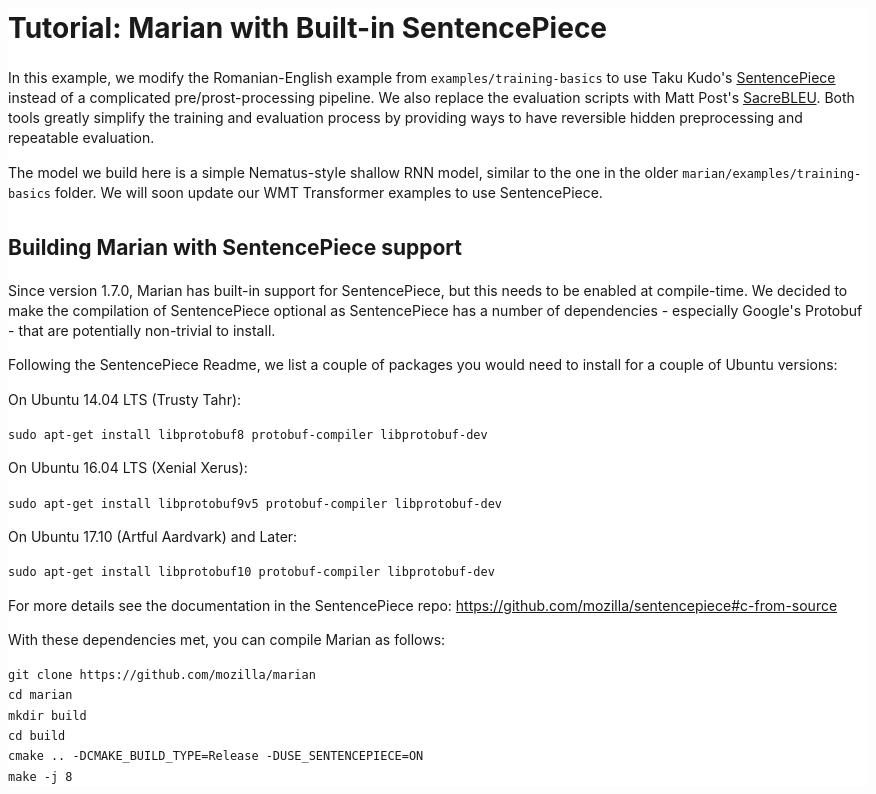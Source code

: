 # Tutorial: Marian with Built-in SentencePiece

In this example, we modify the Romanian-English example from `examples/training-basics` to use Taku Kudo's
[SentencePiece](https://github.com/google/sentencepiece) instead of a complicated pre/prost-processing pipeline.
We also replace the evaluation scripts with Matt Post's [SacreBLEU](https://github.com/mjpost/sacreBLEU).
Both tools greatly simplify the training and evaluation process by providing ways to have reversible hidden
preprocessing and repeatable evaluation.

The model we build here is a simple Nematus-style shallow RNN model, similar to the one in the older
`marian/examples/training-basics` folder. We will soon update our WMT Transformer examples to use
SentencePiece.

## Building Marian with SentencePiece support

Since version 1.7.0, Marian has built-in support for SentencePiece,
but this needs to be enabled at compile-time. We decided to make the compilation of SentencePiece
optional as SentencePiece has a number of dependencies - especially Google's Protobuf - that
are potentially non-trivial to install.

Following the SentencePiece Readme, we list a couple of packages you would need to
install for a couple of Ubuntu versions:

On Ubuntu 14.04 LTS (Trusty Tahr):

```
sudo apt-get install libprotobuf8 protobuf-compiler libprotobuf-dev
```

On Ubuntu 16.04 LTS (Xenial Xerus):

```
sudo apt-get install libprotobuf9v5 protobuf-compiler libprotobuf-dev
```

On Ubuntu 17.10 (Artful Aardvark) and Later:

```
sudo apt-get install libprotobuf10 protobuf-compiler libprotobuf-dev
```

For more details see the documentation in the SentencePiece repo:
https://github.com/mozilla/sentencepiece#c-from-source

With these dependencies met, you can compile Marian as follows:

```
git clone https://github.com/mozilla/marian
cd marian
mkdir build
cd build
cmake .. -DCMAKE_BUILD_TYPE=Release -DUSE_SENTENCEPIECE=ON
make -j 8
```
